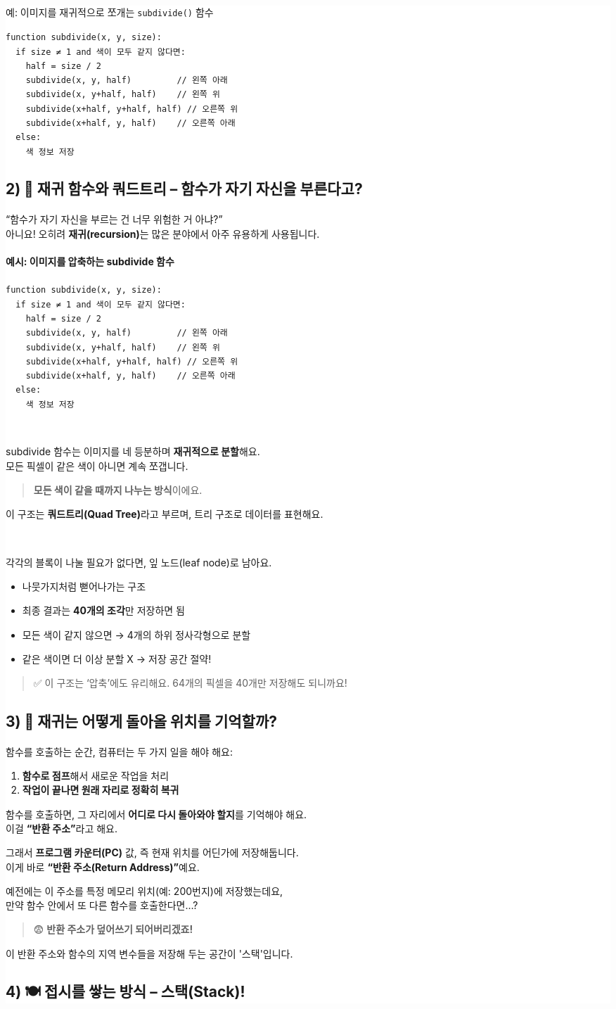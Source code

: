 <p>예: 이미지를 재귀적으로 쪼개는 <code>subdivide()</code> 함수</p>
</blockquote>
<pre><code class="language-pseudo">function subdivide(x, y, size):
  if size ≠ 1 and 색이 모두 같지 않다면:
    half = size / 2
    subdivide(x, y, half)         // 왼쪽 아래
    subdivide(x, y+half, half)    // 왼쪽 위
    subdivide(x+half, y+half, half) // 오른쪽 위
    subdivide(x+half, y, half)    // 오른쪽 아래
  else:
    색 정보 저장</code></pre>
<h2 id="2-🌳-재귀-함수와-쿼드트리--함수가-자기-자신을-부른다고">2) 🌳 재귀 함수와 쿼드트리 – 함수가 자기 자신을 부른다고?</h2>
<p>“함수가 자기 자신을 부르는 건 너무 위험한 거 아냐?”<br />아니요! 오히려 <strong>재귀(recursion)</strong>는 많은 분야에서 아주 유용하게 사용됩니다.</p>
<h4 id="예시-이미지를-압축하는-subdivide-함수">예시: 이미지를 압축하는 subdivide 함수</h4>
<pre><code class="language-pseudo">function subdivide(x, y, size):
  if size ≠ 1 and 색이 모두 같지 않다면:
    half = size / 2
    subdivide(x, y, half)         // 왼쪽 아래
    subdivide(x, y+half, half)    // 왼쪽 위
    subdivide(x+half, y+half, half) // 오른쪽 위
    subdivide(x+half, y, half)    // 오른쪽 아래
  else:
    색 정보 저장</code></pre>
<p><img alt="" src="https://velog.velcdn.com/images/prettylee620/post/41a66e24-37f6-4b95-b117-9a387d2f1a6e/image.png" /></p>
<p>subdivide 함수는 이미지를 네 등분하며 <strong>재귀적으로 분할</strong>해요.<br />모든 픽셀이 같은 색이 아니면 계속 쪼갭니다. </p>
<blockquote>
<p><strong>모든 색이 같을 때까지 나누는 방식</strong>이에요.</p>
</blockquote>
<p>이 구조는 <strong>쿼드트리(Quad Tree)</strong>라고 부르며, 트리 구조로 데이터를 표현해요.</p>
<p><img alt="" src="https://velog.velcdn.com/images/prettylee620/post/a7370a9d-e056-46c6-a664-851b9d78323d/image.png" /></p>
<p>각각의 블록이 나눌 필요가 없다면, 잎 노드(leaf node)로 남아요.</p>
<ul>
<li><p>나뭇가지처럼 뻗어나가는 구조</p>
</li>
<li><p>최종 결과는 <strong>40개의 조각</strong>만 저장하면 됨 </p>
</li>
<li><p>모든 색이 같지 않으면 → 4개의 하위 정사각형으로 분할</p>
</li>
<li><p>같은 색이면 더 이상 분할 X → 저장 공간 절약!</p>
</li>
</ul>
<blockquote>
<p>✅ 이 구조는 ‘압축’에도 유리해요. 64개의 픽셀을 40개만 저장해도 되니까요!</p>
</blockquote>
<h2 id="3-🔁-재귀는-어떻게-돌아올-위치를-기억할까">3) 🔁 재귀는 어떻게 돌아올 위치를 기억할까?</h2>
<p>함수를 호출하는 순간, 컴퓨터는 두 가지 일을 해야 해요:</p>
<ol>
<li><strong>함수로 점프</strong>해서 새로운 작업을 처리</li>
<li><strong>작업이 끝나면 원래 자리로 정확히 복귀</strong></li>
</ol>
<p>함수를 호출하면, 그 자리에서 <strong>어디로 다시 돌아와야 할지</strong>를 기억해야 해요.<br />이걸 <strong>“반환 주소”</strong>라고 해요.</p>
<p>그래서 <strong>프로그램 카운터(PC)</strong> 값, 즉 현재 위치를 어딘가에 저장해둡니다.<br />이게 바로 <strong>“반환 주소(Return Address)”</strong>예요.</p>
<p>예전에는 이 주소를 특정 메모리 위치(예: 200번지)에 저장했는데요,<br />만약 함수 안에서 또 다른 함수를 호출한다면…?</p>
<blockquote>
<p>😨 <strong>반환 주소가 덮어쓰기 되어버리겠죠!</strong></p>
</blockquote>
<p>이 반환 주소와 함수의 지역 변수들을 저장해 두는 공간이 '스택'입니다.</p>
<h2 id="4-🍽️-접시를-쌓는-방식--스택stack">4) 🍽️ 접시를 쌓는 방식 – <strong>스택(Stack)!</strong></h2>
<blockquote>